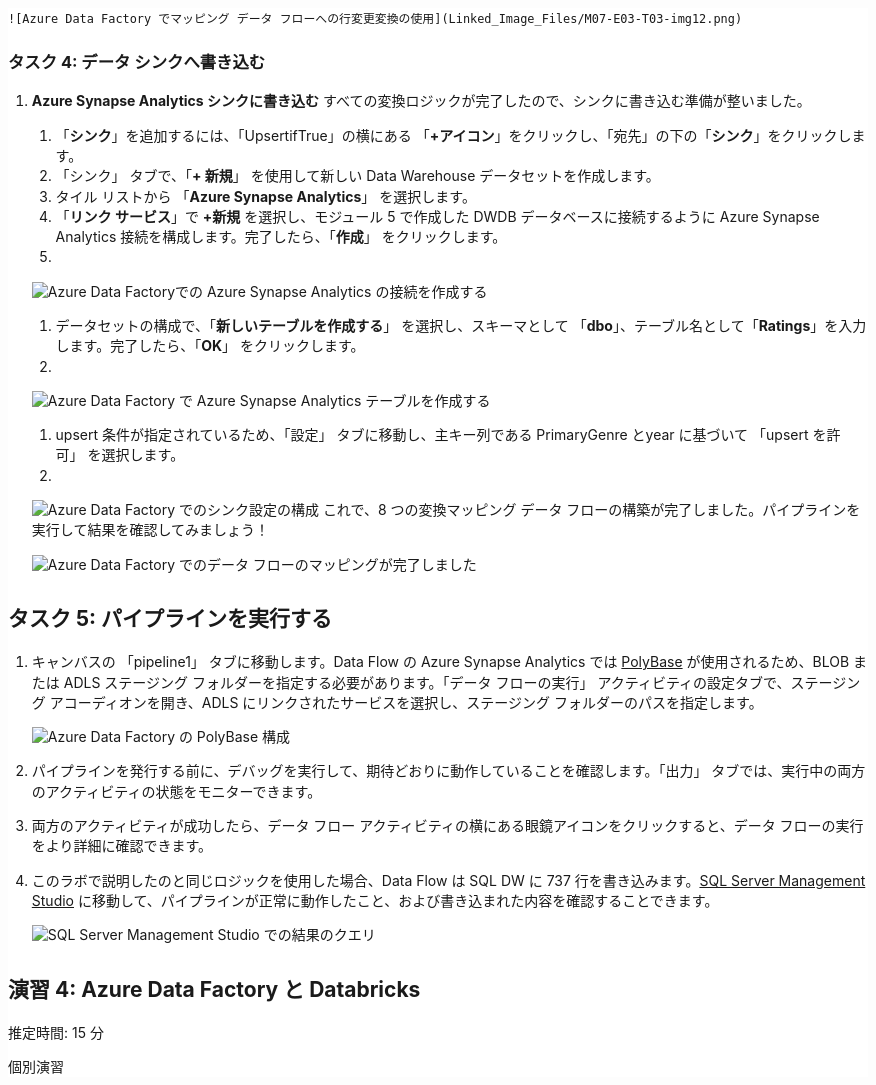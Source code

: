     ![Azure Data Factory でマッピング データ フローへの行変更変換の使用](Linked_Image_Files/M07-E03-T03-img12.png)

    

### タスク 4: データ シンクへ書き込む

1. **Azure Synapse Analytics シンクに書き込む** 
    すべての変換ロジックが完了したので、シンクに書き込む準備が整いました。
    1. 「**シンク**」を追加するには、「UpsertifTrue」の横にある 「**+アイコン**」をクリックし、「宛先」の下の「**シンク**」をクリックします。
    1. 「シンク」 タブで、「**+ 新規**」 を使用して新しい Data Warehouse データセットを作成します。
    1. タイル リストから 「**Azure Synapse Analytics**」 を選択します。
    1. 「**リンク サービス**」で **+新規** を選択し、モジュール 5 で作成した DWDB データベースに接続するように Azure Synapse Analytics 接続を構成します。完了したら、「**作成**」 をクリックします。
    2. 
    ![Azure Data Factoryでの Azure Synapse Analytics の接続を作成する](Linked_Image_Files/M07-E03-T04-img01.png)
    1. データセットの構成で、「**新しいテーブルを作成する**」 を選択し、スキーマとして 「**dbo**」、テーブル名として「**Ratings**」を入力します。完了したら、「**OK**」 をクリックします。
    2. 
    ![Azure Data Factory で Azure Synapse Analytics テーブルを作成する](Linked_Image_Files/M07-E03-T04-img02.png)
    1. upsert 条件が指定されているため、「設定」 タブに移動し、主キー列である PrimaryGenre とyear に基づいて 「upsert を許可」 を選択します。
    2. 
    ![Azure Data Factory でのシンク設定の構成](Linked_Image_Files/M07-E03-T04-img03.png)
これで、8 つの変換マッピング データ フローの構築が完了しました。パイプラインを実行して結果を確認してみましょう！

    ![Azure Data Factory でのデータ フローのマッピングが完了しました](Linked_Image_Files/M07-E03-T04-img04.png)

## タスク 5: パイプラインを実行する

1. キャンバスの 「pipeline1」 タブに移動します。Data Flow の Azure Synapse Analytics では [PolyBase](https://docs.microsoft.com/sql/relational-databases/polybase/polybase-guide?view=sql-server-2017) が使用されるため、BLOB または ADLS ステージング フォルダーを指定する必要があります。「データ フローの実行」 アクティビティの設定タブで、ステージング アコーディオンを開き、ADLS にリンクされたサービスを選択し、ステージング フォルダーのパスを指定します。

    ![Azure Data Factory の PolyBase 構成](Linked_Image_Files/M07-E03-T05-img01.png)

2. パイプラインを発行する前に、デバッグを実行して、期待どおりに動作していることを確認します。「出力」 タブでは、実行中の両方のアクティビティの状態をモニターできます。

3. 両方のアクティビティが成功したら、データ フロー アクティビティの横にある眼鏡アイコンをクリックすると、データ フローの実行をより詳細に確認できます。

4. このラボで説明したのと同じロジックを使用した場合、Data Flow は SQL DW に 737 行を書き込みます。[SQL Server Management Studio](https://docs.microsoft.com/sql/ssms/download-sql-server-management-studio-ssms?view=sql-server-2017) に移動して、パイプラインが正常に動作したこと、および書き込まれた内容を確認することできます。

    ![SQL Server Management Studio での結果のクエリ](Linked_Image_Files/M07-E03-T05-img02.png)

## 演習 4: Azure Data Factory と Databricks
  
推定時間: 15 分

個別演習
  